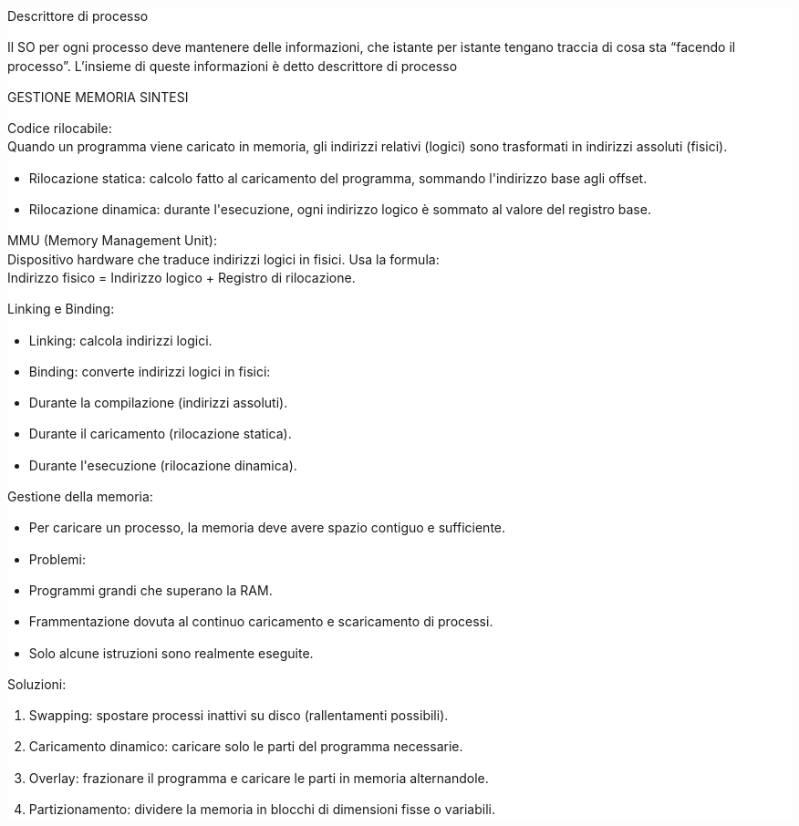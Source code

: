   

Descrittore di processo

  

Il SO per ogni processo deve mantenere delle informazioni, che istante per istante tengano traccia di cosa sta “facendo il processo”. L’insieme di queste informazioni è detto descrittore di processo

  

GESTIONE MEMORIA SINTESI

Codice rilocabile:  
Quando un programma viene caricato in memoria, gli indirizzi relativi (logici) sono trasformati in indirizzi assoluti (fisici).

- Rilocazione statica: calcolo fatto al caricamento del programma, sommando l'indirizzo base agli offset.
    
- Rilocazione dinamica: durante l'esecuzione, ogni indirizzo logico è sommato al valore del registro base.
    

MMU (Memory Management Unit):  
Dispositivo hardware che traduce indirizzi logici in fisici. Usa la formula:  
Indirizzo fisico = Indirizzo logico + Registro di rilocazione.

Linking e Binding:

- Linking: calcola indirizzi logici.
    
- Binding: converte indirizzi logici in fisici:
    

- Durante la compilazione (indirizzi assoluti).
    
- Durante il caricamento (rilocazione statica).
    
- Durante l'esecuzione (rilocazione dinamica).
    

  

Gestione della memoria:

- Per caricare un processo, la memoria deve avere spazio contiguo e sufficiente.
    
- Problemi:
    

- Programmi grandi che superano la RAM.
    
- Frammentazione dovuta al continuo caricamento e scaricamento di processi.
    
- Solo alcune istruzioni sono realmente eseguite.
    

Soluzioni:

1. Swapping: spostare processi inattivi su disco (rallentamenti possibili).
    
2. Caricamento dinamico: caricare solo le parti del programma necessarie.
    
3. Overlay: frazionare il programma e caricare le parti in memoria alternandole.
    
4. Partizionamento: dividere la memoria in blocchi di dimensioni fisse o variabili.
    